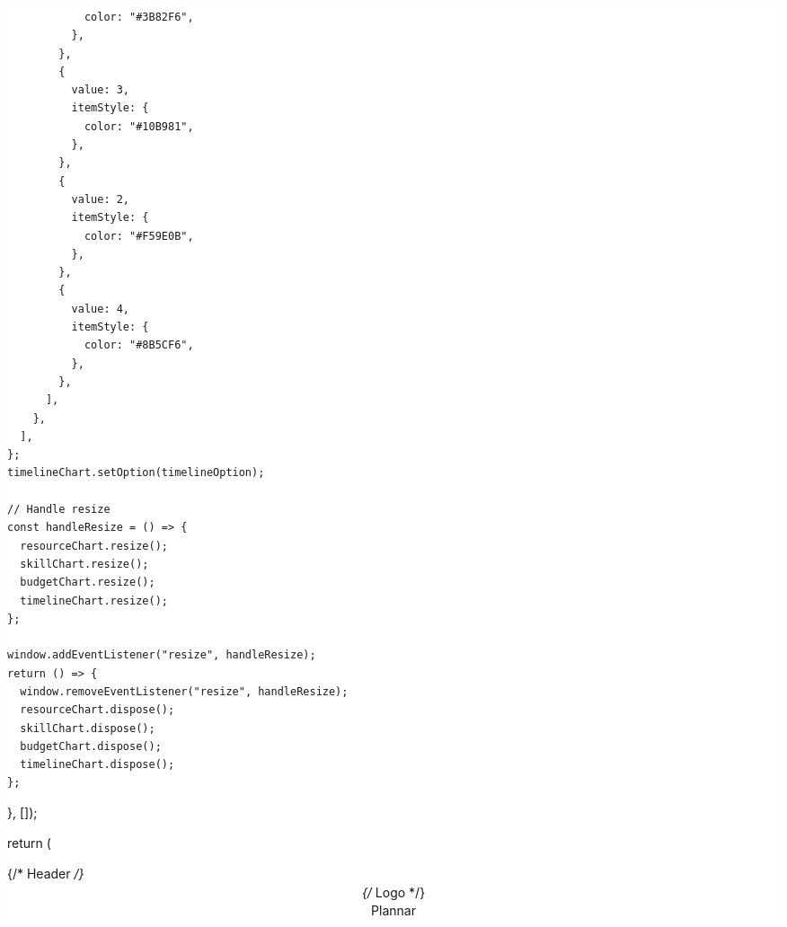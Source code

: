                 color: "#3B82F6",
              },
            },
            {
              value: 3,
              itemStyle: {
                color: "#10B981",
              },
            },
            {
              value: 2,
              itemStyle: {
                color: "#F59E0B",
              },
            },
            {
              value: 4,
              itemStyle: {
                color: "#8B5CF6",
              },
            },
          ],
        },
      ],
    };
    timelineChart.setOption(timelineOption);

    // Handle resize
    const handleResize = () => {
      resourceChart.resize();
      skillChart.resize();
      budgetChart.resize();
      timelineChart.resize();
    };

    window.addEventListener("resize", handleResize);
    return () => {
      window.removeEventListener("resize", handleResize);
      resourceChart.dispose();
      skillChart.dispose();
      budgetChart.dispose();
      timelineChart.dispose();
    };
  }, []);

  return (
    <div className="min-h-screen bg-gray-50 flex flex-col">
      {/* Header */}
      <header className="bg-white shadow-sm h-16 flex items-center px-4 lg:px-8 z-10">
        <div className="flex items-center justify-between w-full">
          {/* Logo */}
          <div className="flex items-center">
            <div className="text-2xl font-bold text-blue-600 flex items-center">
              <i className="fas fa-calendar-alt mr-2"></i>
              <span>Plannar</span>
            </div>
          </div>
